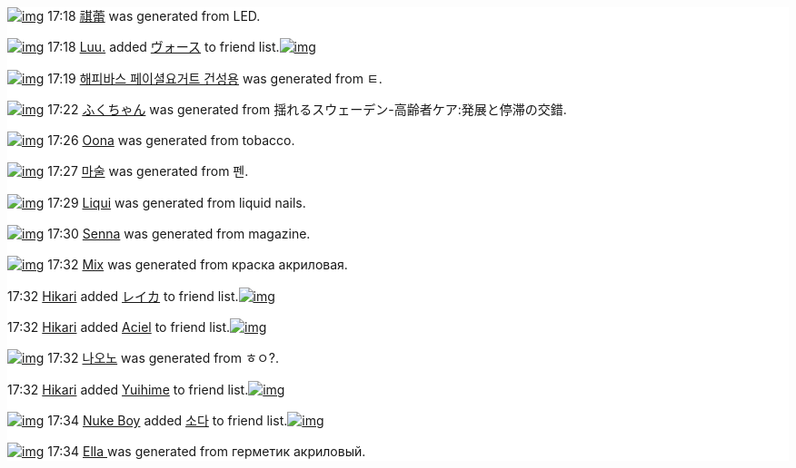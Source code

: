 [![img](http://www.deviantsart.com/1kr5k1k.png)](http://www.barcodekanojo.com/kanojo/3038489/%E7%A5%BA%E8%95%BE) 17:18 [祺蕾](http://www.barcodekanojo.com/kanojo/3038489/%E7%A5%BA%E8%95%BE) was generated from LED.

[![img](http://www.deviantsart.com/36265ed.jpeg)](http://www.barcodekanojo.com/user/381085/Luu.) 17:18 [Luu.](http://www.barcodekanojo.com/user/381085/Luu.) added [ヴォース](http://www.barcodekanojo.com/kanojo/220123/%E3%83%B4%E3%82%A9%E3%83%BC%E3%82%B9) to friend list.[![img](http://www.deviantsart.com/2p3sgvb.png)](http://www.barcodekanojo.com/kanojo/220123/%E3%83%B4%E3%82%A9%E3%83%BC%E3%82%B9)

[![img](http://www.deviantsart.com/1beb5f7.png)](http://www.barcodekanojo.com/kanojo/3038490/%ED%95%B4%ED%94%BC%EB%B0%94%EC%8A%A4%20%ED%8E%98%EC%9D%B4%EC%85%9C%EC%9A%94%EA%B1%B0%ED%8A%B8%20%EA%B1%B4%EC%84%B1%EC%9A%A9) 17:19 [해피바스 페이셜요거트 건성용](http://www.barcodekanojo.com/kanojo/3038490/%ED%95%B4%ED%94%BC%EB%B0%94%EC%8A%A4%20%ED%8E%98%EC%9D%B4%EC%85%9C%EC%9A%94%EA%B1%B0%ED%8A%B8%20%EA%B1%B4%EC%84%B1%EC%9A%A9) was generated from ㅌ.

[![img](http://www.deviantsart.com/30eek91.png)](http://www.barcodekanojo.com/kanojo/3038491/%E3%81%B5%E3%81%8F%E3%81%A1%E3%82%83%E3%82%93) 17:22 [ふくちゃん](http://www.barcodekanojo.com/kanojo/3038491/%E3%81%B5%E3%81%8F%E3%81%A1%E3%82%83%E3%82%93) was generated from 揺れるスウェーデン-高齢者ケア:発展と停滞の交錯.

[![img](http://www.deviantsart.com/17ddgd1.png)](http://www.barcodekanojo.com/kanojo/3038492/Oona) 17:26 [Oona](http://www.barcodekanojo.com/kanojo/3038492/Oona) was generated from tobacco.

[![img](http://www.deviantsart.com/1o8gu3h.png)](http://www.barcodekanojo.com/kanojo/3038493/%EB%A7%88%EC%88%A0) 17:27 [마술](http://www.barcodekanojo.com/kanojo/3038493/%EB%A7%88%EC%88%A0) was generated from 펜.

[![img](http://www.deviantsart.com/22p56t9.png)](http://www.barcodekanojo.com/kanojo/3038494/Liqui) 17:29 [Liqui](http://www.barcodekanojo.com/kanojo/3038494/Liqui) was generated from liquid nails.

[![img](http://www.deviantsart.com/355pd65.png)](http://www.barcodekanojo.com/kanojo/3038495/Senna) 17:30 [Senna](http://www.barcodekanojo.com/kanojo/3038495/Senna) was generated from magazine.

[![img](http://www.deviantsart.com/c4k8td.png)](http://www.barcodekanojo.com/kanojo/3038496/Mix) 17:32 [Mix](http://www.barcodekanojo.com/kanojo/3038496/Mix) was generated from краска акриловая.

17:32 [Hikari](http://www.barcodekanojo.com/user/473940/Hikari) added [レイカ](http://www.barcodekanojo.com/kanojo/2405170/%E3%83%AC%E3%82%A4%E3%82%AB) to friend list.[![img](http://www.deviantsart.com/2ja5k59.png)](http://www.barcodekanojo.com/kanojo/2405170/%E3%83%AC%E3%82%A4%E3%82%AB)

17:32 [Hikari](http://www.barcodekanojo.com/user/473940/Hikari) added [Aciel](http://www.barcodekanojo.com/kanojo/2630546/Aciel) to friend list.[![img](http://www.deviantsart.com/2chkvl7.png)](http://www.barcodekanojo.com/kanojo/2630546/Aciel)

[![img](http://www.deviantsart.com/1l3f3mu.png)](http://www.barcodekanojo.com/kanojo/3038497/%EB%82%98%EC%98%A4%EB%85%B8) 17:32 [나오노](http://www.barcodekanojo.com/kanojo/3038497/%EB%82%98%EC%98%A4%EB%85%B8) was generated from ㅎㅇ?.

17:32 [Hikari](http://www.barcodekanojo.com/user/473940/Hikari) added [Yuihime](http://www.barcodekanojo.com/kanojo/2728507/Yuihime) to friend list.[![img](http://www.deviantsart.com/1i59sl7.png)](http://www.barcodekanojo.com/kanojo/2728507/Yuihime)

[![img](http://www.deviantsart.com/3eornls.jpeg)](http://www.barcodekanojo.com/user/473835/Nuke%20Boy) 17:34 [Nuke Boy](http://www.barcodekanojo.com/user/473835/Nuke%20Boy) added [소다](http://www.barcodekanojo.com/kanojo/2992747/%EC%86%8C%EB%8B%A4) to friend list.[![img](http://www.deviantsart.com/1eji315.png)](http://www.barcodekanojo.com/kanojo/2992747/%EC%86%8C%EB%8B%A4)

[![img](http://www.deviantsart.com/r90cl8.png)](http://www.barcodekanojo.com/kanojo/3038498/Ella%20) 17:34 [Ella ](http://www.barcodekanojo.com/kanojo/3038498/Ella%20) was generated from герметик акриловый.
